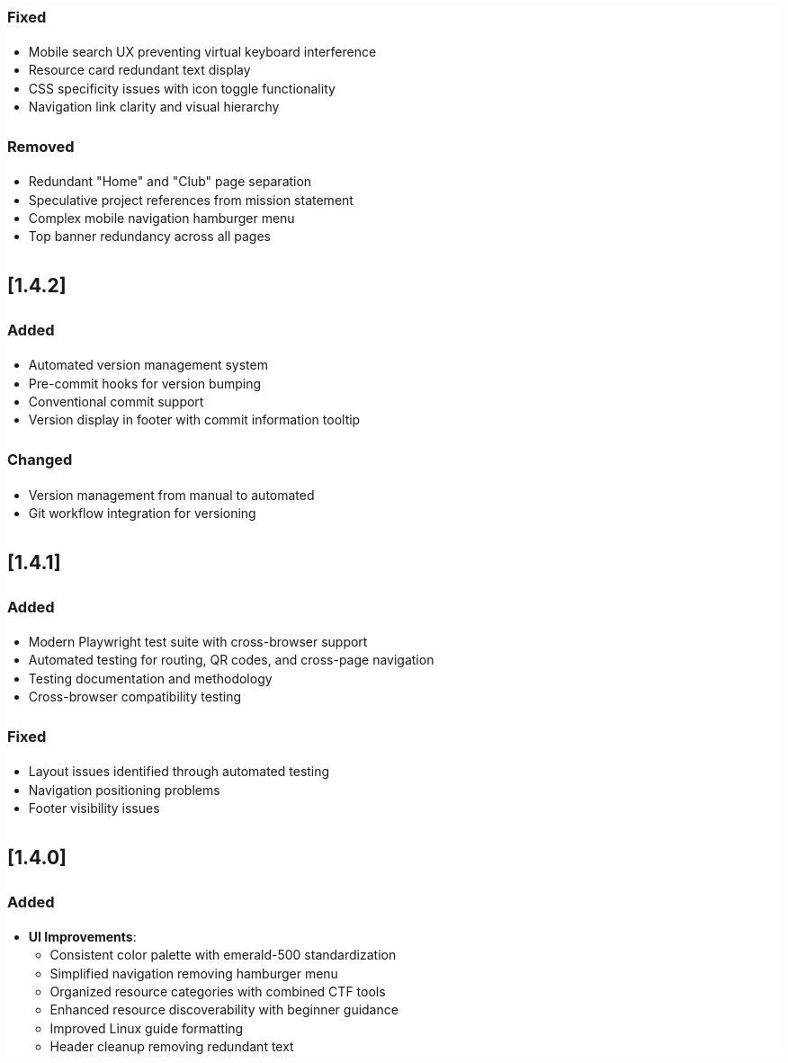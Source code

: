 ### Fixed
- Mobile search UX preventing virtual keyboard interference
- Resource card redundant text display
- CSS specificity issues with icon toggle functionality
- Navigation link clarity and visual hierarchy

### Removed
- Redundant "Home" and "Club" page separation
- Speculative project references from mission statement
- Complex mobile navigation hamburger menu
- Top banner redundancy across all pages

## [1.4.2]

### Added
- Automated version management system
- Pre-commit hooks for version bumping
- Conventional commit support
- Version display in footer with commit information tooltip

### Changed
- Version management from manual to automated
- Git workflow integration for versioning

## [1.4.1]

### Added
- Modern Playwright test suite with cross-browser support
- Automated testing for routing, QR codes, and cross-page navigation
- Testing documentation and methodology
- Cross-browser compatibility testing

### Fixed
- Layout issues identified through automated testing
- Navigation positioning problems
- Footer visibility issues

## [1.4.0]

### Added
- **UI Improvements**:
  - Consistent color palette with emerald-500 standardization
  - Simplified navigation removing hamburger menu
  - Organized resource categories with combined CTF tools
  - Enhanced resource discoverability with beginner guidance
  - Improved Linux guide formatting
  - Header cleanup removing redundant text
